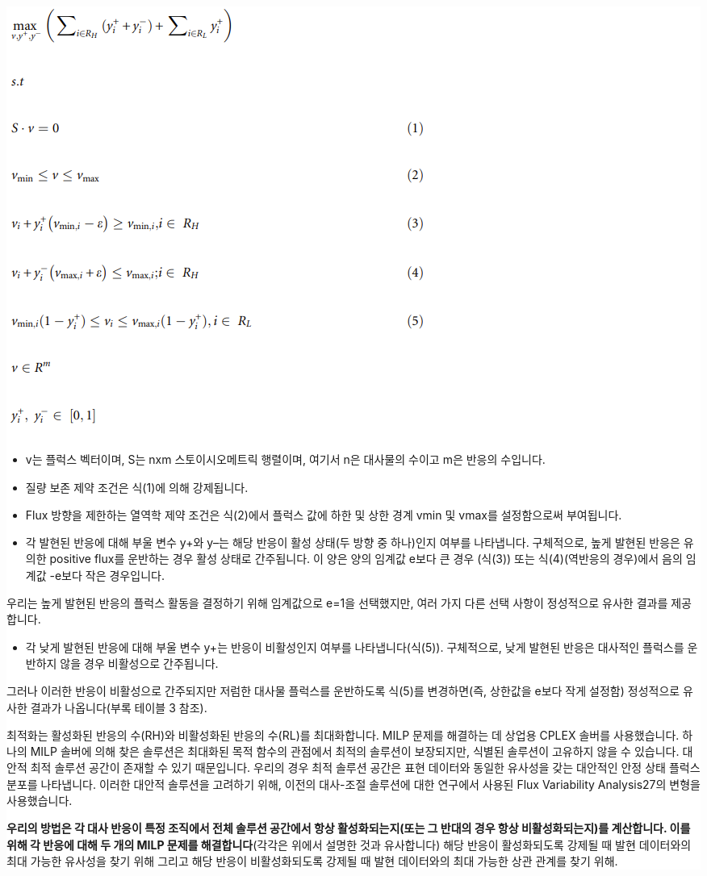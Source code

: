 ![](./pictures/imat.PNG)

- v는 플럭스 벡터이며, S는 nxm 스토이시오메트릭 행렬이며, 여기서 n은 대사물의 수이고 m은 반응의 수입니다. 

- 질량 보존 제약 조건은 식(1)에 의해 강제됩니다. 

- Flux 방향을 제한하는 열역학 제약 조건은 식(2)에서 플럭스 값에 하한 및 상한 경계 vmin 및 vmax를 설정함으로써 부여됩니다. 

- 각 발현된 반응에 대해 부울 변수 y+와 y–는 해당 반응이 활성 상태(두 방향 중 하나)인지 여부를 나타냅니다. 구체적으로, 높게 발현된 반응은 유의한 positive flux를 운반하는 경우 활성 상태로 간주됩니다. 이 양은 양의 임계값 e보다 큰 경우 (식(3)) 또는 식(4)(역반응의 경우)에서 음의 임계값 -e보다 작은 경우입니다. 

우리는 높게 발현된 반응의 플럭스 활동을 결정하기 위해 임계값으로 e=1을 선택했지만, 여러 가지 다른 선택 사항이 정성적으로 유사한 결과를 제공합니다. 

- 각 낮게 발현된 반응에 대해 부울 변수 y+는 반응이 비활성인지 여부를 나타냅니다(식(5)). 구체적으로, 낮게 발현된 반응은 대사적인 플럭스를 운반하지 않을 경우 비활성으로 간주됩니다. 

그러나 이러한 반응이 비활성으로 간주되지만 저럼한 대사물 플럭스를 운반하도록 식(5)를 변경하면(즉, 상한값을 e보다 작게 설정함) 정성적으로 유사한 결과가 나옵니다(부록 테이블 3 참조). 

최적화는 활성화된 반응의 수(RH)와 비활성화된 반응의 수(RL)를 최대화합니다. MILP 문제를 해결하는 데 상업용 CPLEX 솔버를 사용했습니다. 하나의 MILP 솔버에 의해 찾은 솔루션은 최대화된 목적 함수의 관점에서 최적의 솔루션이 보장되지만, 식별된 솔루션이 고유하지 않을 수 있습니다. 대안적 최적 솔루션 공간이 존재할 수 있기 때문입니다. 우리의 경우 최적 솔루션 공간은 표현 데이터와 동일한 유사성을 갖는 대안적인 안정 상태 플럭스 분포를 나타냅니다. 이러한 대안적 솔루션을 고려하기 위해, 이전의 대사-조절 솔루션에 대한 연구에서 사용된 Flux Variability Analysis27의 변형을 사용했습니다. 

**우리의 방법은 각 대사 반응이 특정 조직에서 전체 솔루션 공간에서 항상 활성화되는지(또는 그 반대의 경우 항상 비활성화되는지)를 계산합니다. 이를 위해 각 반응에 대해 두 개의 MILP 문제를 해결합니다**(각각은 위에서 설명한 것과 유사합니다) 해당 반응이 활성화되도록 강제될 때 발현 데이터와의 최대 가능한 유사성을 찾기 위해 그리고 해당 반응이 비활성화되도록 강제될 때 발현 데이터와의 최대 가능한 상관 관계를 찾기 위해. 
